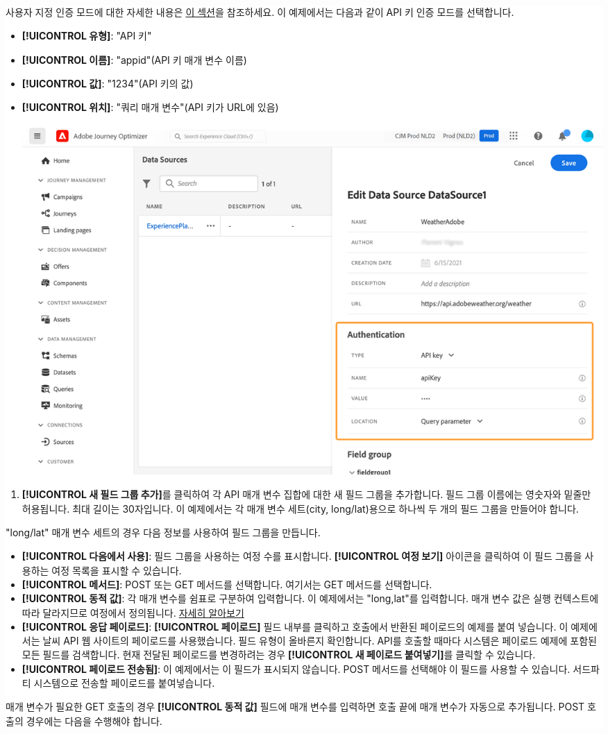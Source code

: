
   사용자 지정 인증 모드에 대한 자세한 내용은 [이 섹션](../datasource/external-data-sources.md#custom-authentication-mode)을 참조하세요. 이 예제에서는 다음과 같이 API 키 인증 모드를 선택합니다.

   * **[!UICONTROL 유형]**: &quot;API 키&quot;
   * **[!UICONTROL 이름]**: &quot;appid&quot;(API 키 매개 변수 이름)
   * **[!UICONTROL 값]**: &quot;1234&quot;(API 키의 값)
   * **[!UICONTROL 위치]**: &quot;쿼리 매개 변수&quot;(API 키가 URL에 있음)

     ![](assets/journey28.png)

1. **[!UICONTROL 새 필드 그룹 추가]**&#x200B;를 클릭하여 각 API 매개 변수 집합에 대한 새 필드 그룹을 추가합니다. 필드 그룹 이름에는 영숫자와 밑줄만 허용됩니다. 최대 길이는 30자입니다. 이 예제에서는 각 매개 변수 세트(city, long/lat)용으로 하나씩 두 개의 필드 그룹을 만들어야 합니다.

&quot;long/lat&quot; 매개 변수 세트의 경우 다음 정보를 사용하여 필드 그룹을 만듭니다.

* **[!UICONTROL 다음에서 사용]**: 필드 그룹을 사용하는 여정 수를 표시합니다. **[!UICONTROL 여정 보기]** 아이콘을 클릭하여 이 필드 그룹을 사용하는 여정 목록을 표시할 수 있습니다.
* **[!UICONTROL 메서드]**: POST 또는 GET 메서드를 선택합니다. 여기서는 GET 메서드를 선택합니다.
* **[!UICONTROL 동적 값]**: 각 매개 변수를 쉼표로 구분하여 입력합니다. 이 예제에서는 &quot;long,lat&quot;를 입력합니다. 매개 변수 값은 실행 컨텍스트에 따라 달라지므로 여정에서 정의됩니다. [자세히 알아보기](../building-journeys/expression/expressionadvanced.md)
* **[!UICONTROL 응답 페이로드]**: **[!UICONTROL 페이로드]** 필드 내부를 클릭하고 호출에서 반환된 페이로드의 예제를 붙여 넣습니다. 이 예제에서는 날씨 API 웹 사이트의 페이로드를 사용했습니다. 필드 유형이 올바른지 확인합니다. API를 호출할 때마다 시스템은 페이로드 예제에 포함된 모든 필드를 검색합니다. 현재 전달된 페이로드를 변경하려는 경우 **[!UICONTROL 새 페이로드 붙여넣기]**&#x200B;를 클릭할 수 있습니다.
* **[!UICONTROL 페이로드 전송됨]**: 이 예제에서는 이 필드가 표시되지 않습니다. POST 메서드를 선택해야 이 필드를 사용할 수 있습니다. 서드파티 시스템으로 전송할 페이로드를 붙여넣습니다.

매개 변수가 필요한 GET 호출의 경우 **[!UICONTROL 동적 값]** 필드에 매개 변수를 입력하면 호출 끝에 매개 변수가 자동으로 추가됩니다. POST 호출의 경우에는 다음을 수행해야 합니다.
